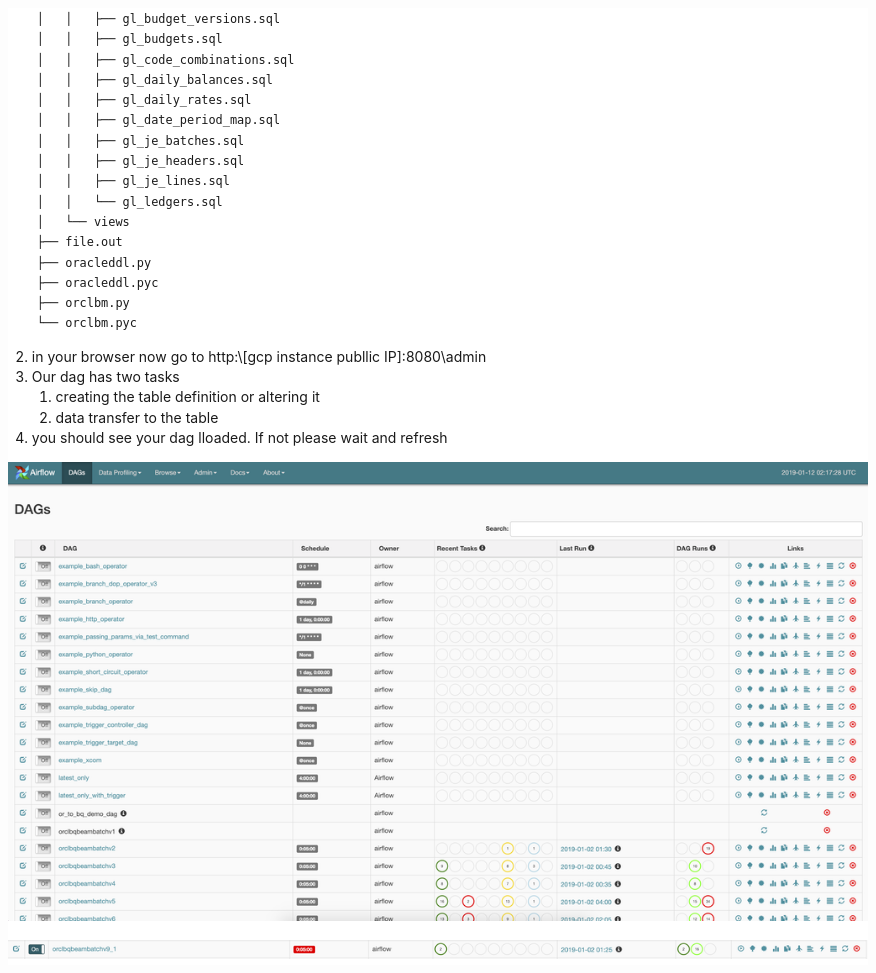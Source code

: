 ```
    │   │   ├── gl_budget_versions.sql
    │   │   ├── gl_budgets.sql
    │   │   ├── gl_code_combinations.sql
    │   │   ├── gl_daily_balances.sql
    │   │   ├── gl_daily_rates.sql
    │   │   ├── gl_date_period_map.sql
    │   │   ├── gl_je_batches.sql
    │   │   ├── gl_je_headers.sql
    │   │   ├── gl_je_lines.sql
    │   │   └── gl_ledgers.sql
    │   └── views
    ├── file.out
    ├── oracleddl.py
    ├── oracleddl.pyc
    ├── orclbm.py
    └── orclbm.pyc
```

2. in your browser now go to http:\\[gcp instance publlic IP]:8080\admin
3. Our dag has two tasks 
   1. creating the table definition or altering it
   2. data transfer to the table
4.  you should see your dag lloaded. If not please wait and refresh

![Alt text](images/dagmain.png?raw=true "Title")

![Alt text](images/dagtask.png?raw=true "Title")
